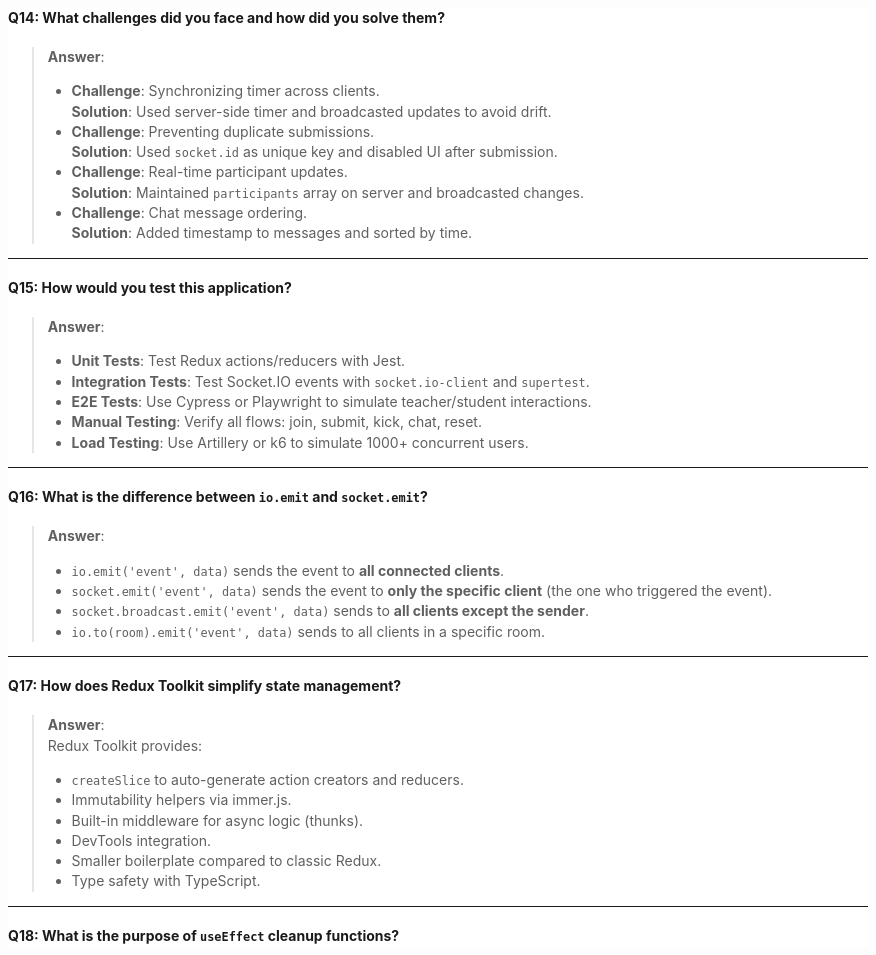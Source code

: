 #### Q14: What challenges did you face and how did you solve them?

> **Answer**:  
> - **Challenge**: Synchronizing timer across clients.  
>   **Solution**: Used server-side timer and broadcasted updates to avoid drift.
> - **Challenge**: Preventing duplicate submissions.  
>   **Solution**: Used `socket.id` as unique key and disabled UI after submission.
> - **Challenge**: Real-time participant updates.  
>   **Solution**: Maintained `participants` array on server and broadcasted changes.
> - **Challenge**: Chat message ordering.  
>   **Solution**: Added timestamp to messages and sorted by time.

---

#### Q15: How would you test this application?

> **Answer**:  
> - **Unit Tests**: Test Redux actions/reducers with Jest.
> - **Integration Tests**: Test Socket.IO events with `socket.io-client` and `supertest`.
> - **E2E Tests**: Use Cypress or Playwright to simulate teacher/student interactions.
> - **Manual Testing**: Verify all flows: join, submit, kick, chat, reset.
> - **Load Testing**: Use Artillery or k6 to simulate 1000+ concurrent users.

---

#### Q16: What is the difference between `io.emit` and `socket.emit`?

> **Answer**:  
> - `io.emit('event', data)` sends the event to **all connected clients**.
> - `socket.emit('event', data)` sends the event to **only the specific client** (the one who triggered the event).
> - `socket.broadcast.emit('event', data)` sends to **all clients except the sender**.
> - `io.to(room).emit('event', data)` sends to all clients in a specific room.

---

#### Q17: How does Redux Toolkit simplify state management?

> **Answer**:  
> Redux Toolkit provides:
> - `createSlice` to auto-generate action creators and reducers.
> - Immutability helpers via immer.js.
> - Built-in middleware for async logic (thunks).
> - DevTools integration.
> - Smaller boilerplate compared to classic Redux.
> - Type safety with TypeScript.

---

#### Q18: What is the purpose of `useEffect` cleanup functions?
